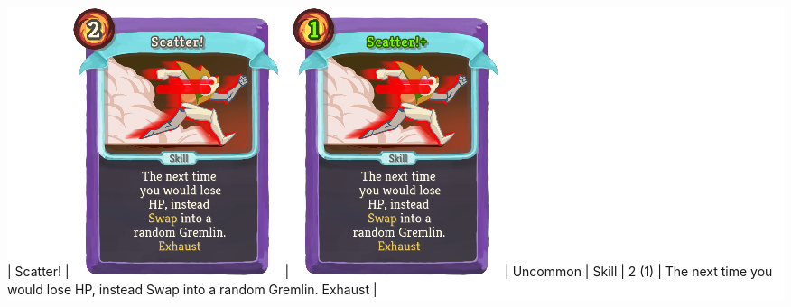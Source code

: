 | Scatter! | ![](../../downfall/small-card-images/Gremlin-Scatter!.png) | ![](../../downfall/small-card-images/Gremlin-Scatter!Plus.png) | Uncommon | Skill | 2 (1) | The next time you would lose HP, instead Swap into a random Gremlin. Exhaust |
